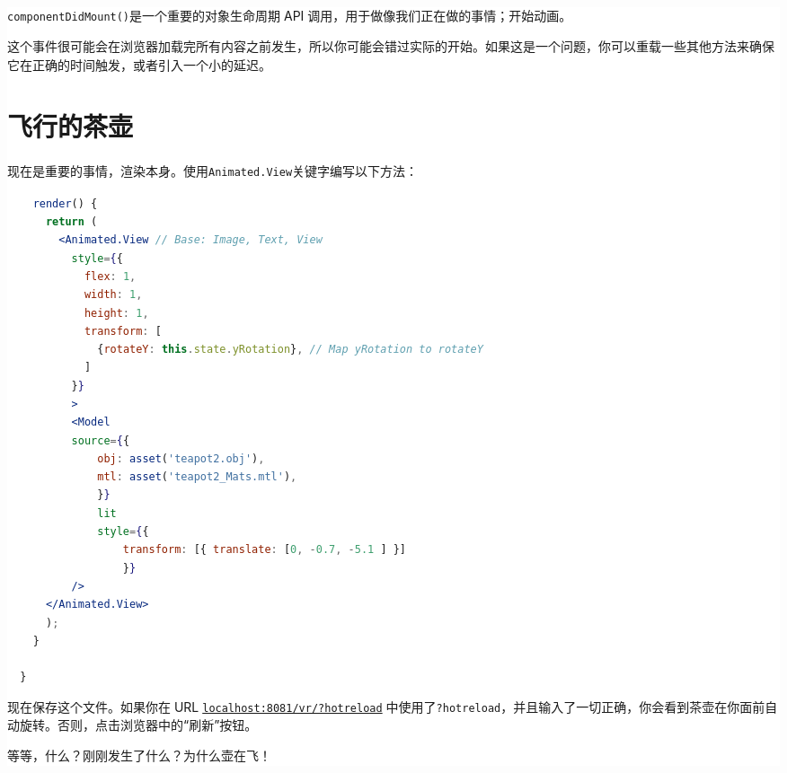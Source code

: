 `componentDidMount()`是一个重要的对象生命周期 API 调用，用于做像我们正在做的事情；开始动画。

这个事件很可能会在浏览器加载完所有内容之前发生，所以你可能会错过实际的开始。如果这是一个问题，你可以重载一些其他方法来确保它在正确的时间触发，或者引入一个小的延迟。

# 飞行的茶壶

现在是重要的事情，渲染本身。使用`Animated.View`关键字编写以下方法：

```jsx
    render() {
      return (
        <Animated.View // Base: Image, Text, View
          style={{
            flex: 1,
            width: 1,
            height: 1,
            transform: [ 
              {rotateY: this.state.yRotation}, // Map yRotation to rotateY
            ]
          }}
          >
          <Model
          source={{
              obj: asset('teapot2.obj'),
              mtl: asset('teapot2_Mats.mtl'),
              }}
              lit
              style={{
                  transform: [{ translate: [0, -0.7, -5.1 ] }]
                  }}
          />
      </Animated.View>
      );
    }

  }
```

现在保存这个文件。如果你在 URL [`localhost:8081/vr/?hotreload`](http://localhost:8081/vr/?hotreload) 中使用了`?hotreload`，并且输入了一切正确，你会看到茶壶在你面前自动旋转。否则，点击浏览器中的“刷新”按钮。

等等，什么？刚刚发生了什么？为什么壶在飞！
